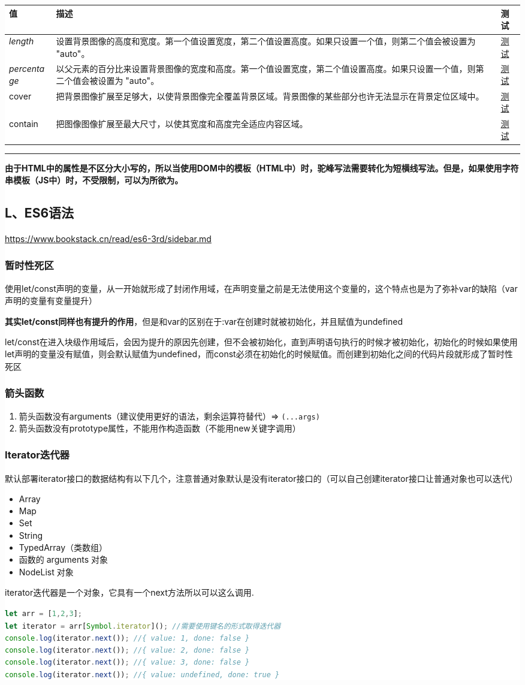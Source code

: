 | 值           | 描述                                                         | 测试                                                         |
| :----------- | :----------------------------------------------------------- | :----------------------------------------------------------- |
| *length*     | 设置背景图像的高度和宽度。第一个值设置宽度，第二个值设置高度。如果只设置一个值，则第二个值会被设置为 "auto"。 | [测试](https://www.w3school.com.cn/tiy/c.asp?f=css_background-size) |
| *percentage* | 以父元素的百分比来设置背景图像的宽度和高度。第一个值设置宽度，第二个值设置高度。如果只设置一个值，则第二个值会被设置为 "auto"。 | [测试](https://www.w3school.com.cn/tiy/c.asp?f=css_background-size&p=5) |
| cover        | 把背景图像扩展至足够大，以使背景图像完全覆盖背景区域。背景图像的某些部分也许无法显示在背景定位区域中。 | [测试](https://www.w3school.com.cn/tiy/c.asp?f=css_background-size&p=7) |
| contain      | 把图像图像扩展至最大尺寸，以使其宽度和高度完全适应内容区域。 | [测试](https://www.w3school.com.cn/tiy/c.asp?f=css_background-size&p=8) |

---





**由于HTML中的属性是不区分大小写的，所以当使用DOM中的模板（HTML中）时，驼峰写法需要转化为短横线写法。但是，如果使用字符串模板（JS中）时，不受限制，可以为所欲为。**





## L、ES6语法

https://www.bookstack.cn/read/es6-3rd/sidebar.md



### 暂时性死区

使用let/const声明的变量，从一开始就形成了封闭作用域，在声明变量之前是无法使用这个变量的，这个特点也是为了弥补var的缺陷（var声明的变量有变量提升）

**其实let/const同样也有提升的作用**，但是和var的区别在于:var在创建时就被初始化，并且赋值为undefined

let/const在进入块级作用域后，会因为提升的原因先创建，但不会被初始化，直到声明语句执行的时候才被初始化，初始化的时候如果使用let声明的变量没有赋值，则会默认赋值为undefined，而const必须在初始化的时候赋值。而创建到初始化之间的代码片段就形成了暂时性死区



### 箭头函数

1. 箭头函数没有arguments（建议使用更好的语法，剩余运算符替代）=> `(...args)`
2. 箭头函数没有prototype属性，不能用作构造函数（不能用new关键字调用）



### Iterator迭代器

默认部署iterator接口的数据结构有以下几个，注意普通对象默认是没有iterator接口的（可以自己创建iterator接口让普通对象也可以迭代）

- Array
- Map
- Set
- String
- TypedArray（类数组）
- 函数的 arguments 对象
- NodeList 对象

iterator迭代器是一个对象，它具有一个next方法所以可以这么调用.

```js
let arr = [1,2,3];
let iterator = arr[Symbol.iterator](); //需要使用键名的形式取得迭代器
console.log(iterator.next()); //{ value: 1, done: false }
console.log(iterator.next()); //{ value: 2, done: false }
console.log(iterator.next()); //{ value: 3, done: false }
console.log(iterator.next()); //{ value: undefined, done: true }
```

